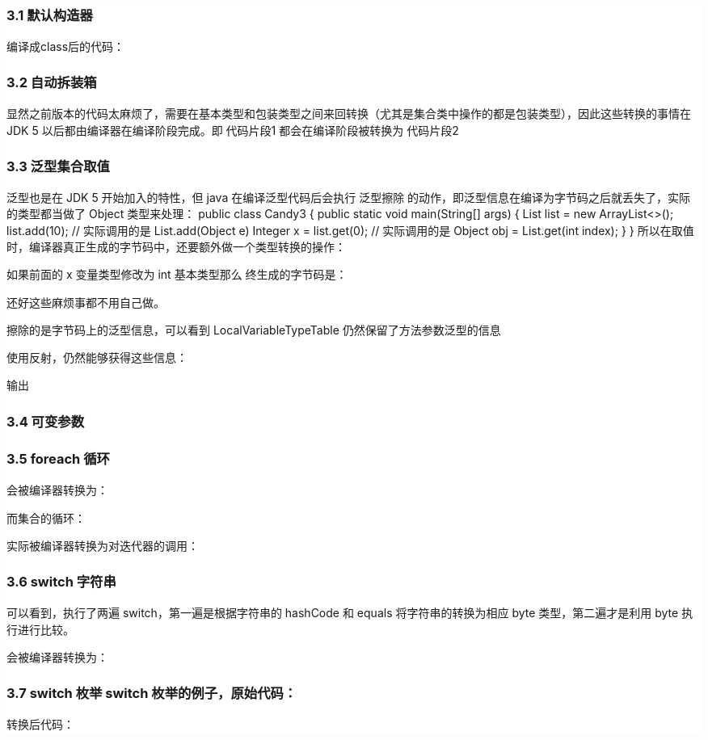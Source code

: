 ### 3.1 默认构造器	 

编译成class后的代码：

### 3.2 自动拆装箱	 

显然之前版本的代码太麻烦了，需要在基本类型和包装类型之间来回转换（尤其是集合类中操作的都是包装类型），因此这些转换的事情在 JDK 5 以后都由编译器在编译阶段完成。即 代码片段1 都会在编译阶段被转换为 代码片段2

### 3.3 泛型集合取值	 

泛型也是在 JDK 5 开始加入的特性，但 java 在编译泛型代码后会执行 泛型擦除 的动作，即泛型信息在编译为字节码之后就丢失了，实际的类型都当做了 Object 类型来处理：
public class Candy3 {
    public static void main(String[] args) {
        List<Integer> list = new ArrayList<>();
        list.add(10); // 实际调用的是 List.add(Object e)
        Integer x = list.get(0); // 实际调用的是 Object obj = List.get(int index);
    }
}
所以在取值时，编译器真正生成的字节码中，还要额外做一个类型转换的操作：

如果前面的 x 变量类型修改为 int 基本类型那么 终生成的字节码是：

还好这些麻烦事都不用自己做。

擦除的是字节码上的泛型信息，可以看到 LocalVariableTypeTable 仍然保留了方法参数泛型的信息


使用反射，仍然能够获得这些信息：

输出

### 3.4 可变参数	 

 

### 3.5 foreach 循环	 

会被编译器转换为：

而集合的循环：

实际被编译器转换为对迭代器的调用：

 

### 3.6 switch 字符串	 



可以看到，执行了两遍 switch，第一遍是根据字符串的 hashCode 和 equals 将字符串的转换为相应 byte 类型，第二遍才是利用 byte 执行进行比较。


会被编译器转换为：

### 3.7 switch 枚举	 switch 枚举的例子，原始代码：

转换后代码：
